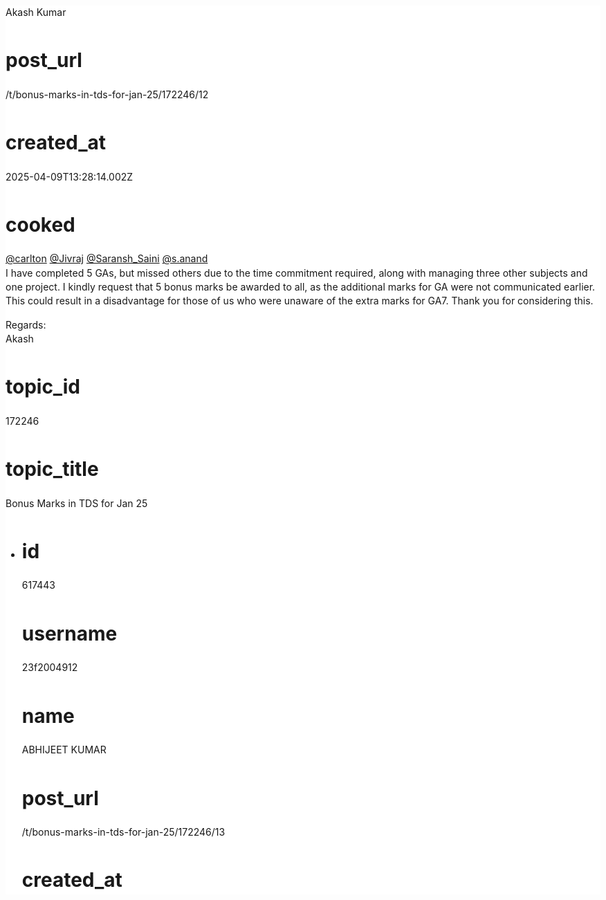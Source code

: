   Akash Kumar
  
  # post_url
  
  /t/bonus-marks-in-tds-for-jan-25/172246/12
  
  # created_at
  
  2025-04-09T13:28:14.002Z
  
  # cooked
  
  <p><a class="mention" href="/u/carlton">@carlton</a> <a class="mention" href="/u/jivraj">@Jivraj</a> <a class="mention" href="/u/saransh_saini">@Saransh_Saini</a> <a class="mention" href="/u/s.anand">@s.anand</a><br>
  I have completed 5 GAs, but missed others due to the time commitment required, along with managing three other subjects and one project. I kindly request that 5 bonus marks be awarded to all, as the additional marks for GA were not communicated earlier. This could result in a disadvantage for those of us who were unaware of the extra marks for GA7. Thank you for considering this.</p>
  <p>Regards:<br>
  Akash</p>
  
  # topic_id
  
  172246
  
  # topic_title
  
  Bonus Marks in TDS for Jan 25
- # id
  
  617443
  
  # username
  
  23f2004912
  
  # name
  
  ABHIJEET KUMAR 
  
  # post_url
  
  /t/bonus-marks-in-tds-for-jan-25/172246/13
  
  # created_at
  